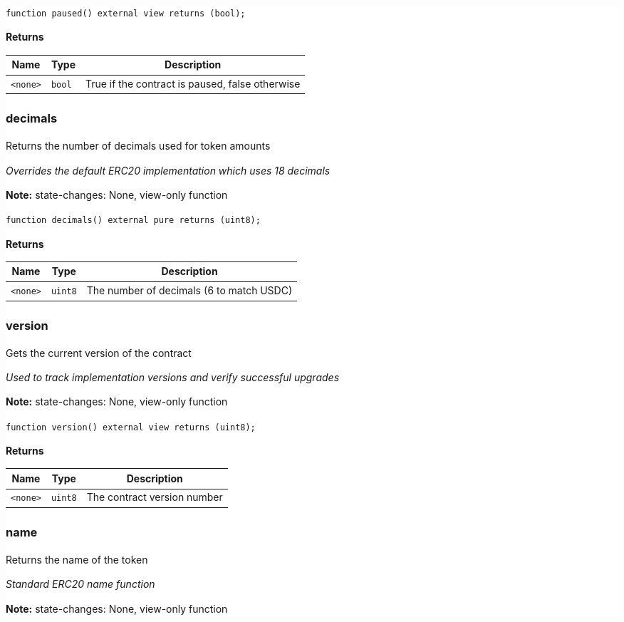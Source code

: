 
```solidity
function paused() external view returns (bool);
```
**Returns**

|Name|Type|Description|
|----|----|-----------|
|`<none>`|`bool`|True if the contract is paused, false otherwise|


### decimals

Returns the number of decimals used for token amounts

*Overrides the default ERC20 implementation which uses 18 decimals*

**Note:**
state-changes: None, view-only function


```solidity
function decimals() external pure returns (uint8);
```
**Returns**

|Name|Type|Description|
|----|----|-----------|
|`<none>`|`uint8`|The number of decimals (6 to match USDC)|


### version

Gets the current version of the contract

*Used to track implementation versions and verify successful upgrades*

**Note:**
state-changes: None, view-only function


```solidity
function version() external view returns (uint8);
```
**Returns**

|Name|Type|Description|
|----|----|-----------|
|`<none>`|`uint8`|The contract version number|


### name

Returns the name of the token

*Standard ERC20 name function*

**Note:**
state-changes: None, view-only function
